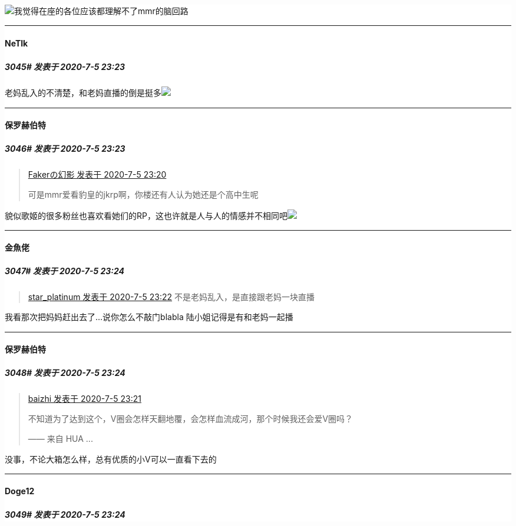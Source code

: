 
<img src="https://static.saraba1st.com/image/smiley/face2017/048.png" referrerpolicy="no-referrer">我觉得在座的各位应该都理解不了mmr的脑回路


-----

####  NeTlk  
##### 3045#       发表于 2020-7-5 23:23


老妈乱入的不清楚，和老妈直播的倒是挺多<img src="https://static.saraba1st.com/image/smiley/face2017/067.png" referrerpolicy="no-referrer">


-----

####  保罗赫伯特  
##### 3046#       发表于 2020-7-5 23:23


<blockquote><a href="httphttps://bbs.saraba1st.com/2b/forum.php?mod=redirect&amp;goto=findpost&amp;pid=48082781&amp;ptid=1945741" target="_blank">Fakerの幻影 发表于 2020-7-5 23:20</a>

可是mmr爱看豹皇的jkrp啊，你楼还有人认为她还是个高中生呢</blockquote>
貌似歌姬的很多粉丝也喜欢看她们的RP，这也许就是人与人的情感并不相同吧<img src="https://static.saraba1st.com/image/smiley/face2017/068.png" referrerpolicy="no-referrer">


-----

####  金魚佬  
##### 3047#       发表于 2020-7-5 23:24


<blockquote><a href="httphttps://bbs.saraba1st.com/2b/forum.php?mod=redirect&amp;goto=findpost&amp;pid=48082801&amp;ptid=1945741" target="_blank">star_platinum 发表于 2020-7-5 23:22</a>
不是老妈乱入，是直接跟老妈一块直播</blockquote>
我看那次把妈妈赶出去了…说你怎么不敲门blabla
陆小姐记得是有和老妈一起播


-----

####  保罗赫伯特  
##### 3048#       发表于 2020-7-5 23:24


<blockquote><a href="httphttps://bbs.saraba1st.com/2b/forum.php?mod=redirect&amp;goto=findpost&amp;pid=48082795&amp;ptid=1945741" target="_blank">baizhi 发表于 2020-7-5 23:21</a>

不知道为了达到这个，V圈会怎样天翻地覆，会怎样血流成河，那个时候我还会爱V圈吗？


—— 来自 HUA ...</blockquote>
没事，不论大箱怎么样，总有优质的小V可以一直看下去的


-----

####  Doge12  
##### 3049#       发表于 2020-7-5 23:24
